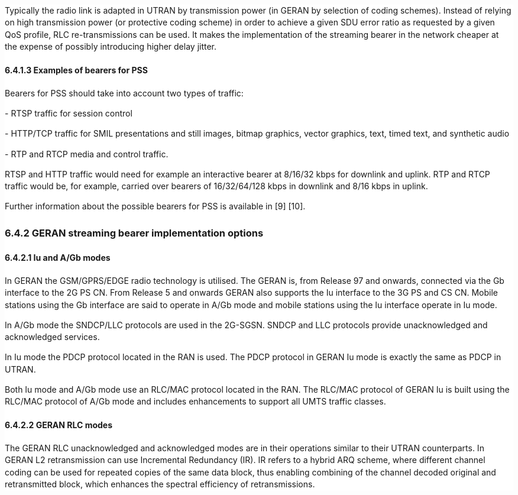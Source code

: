 Typically the radio link is adapted in UTRAN by transmission power (in
GERAN by selection of coding schemes). Instead of relying on high
transmission power (or protective coding scheme) in order to achieve a
given SDU error ratio as requested by a given QoS profile, RLC
re-transmissions can be used. It makes the implementation of the
streaming bearer in the network cheaper at the expense of possibly
introducing higher delay jitter.

#### 6.4.1.3 Examples of bearers for PSS

Bearers for PSS should take into account two types of traffic:

\- RTSP traffic for session control

\- HTTP/TCP traffic for SMIL presentations and still images, bitmap
graphics, vector graphics, text, timed text, and synthetic audio

\- RTP and RTCP media and control traffic.

RTSP and HTTP traffic would need for example an interactive bearer at
8/16/32 kbps for downlink and uplink. RTP and RTCP traffic would be, for
example, carried over bearers of 16/32/64/128 kbps in downlink and 8/16
kbps in uplink.

Further information about the possible bearers for PSS is available in
\[9\] \[10\].

### 6.4.2 GERAN streaming bearer implementation options

#### 6.4.2.1 Iu and A/Gb modes

In GERAN the GSM/GPRS/EDGE radio technology is utilised. The GERAN is,
from Release 97 and onwards, connected via the Gb interface to the 2G PS
CN. From Release 5 and onwards GERAN also supports the Iu interface to
the 3G PS and CS CN. Mobile stations using the Gb interface are said to
operate in A/Gb mode and mobile stations using the Iu interface operate
in Iu mode.

In A/Gb mode the SNDCP/LLC protocols are used in the 2G-SGSN. SNDCP and
LLC protocols provide unacknowledged and acknowledged services.

In Iu mode the PDCP protocol located in the RAN is used. The PDCP
protocol in GERAN Iu mode is exactly the same as PDCP in UTRAN.

Both Iu mode and A/Gb mode use an RLC/MAC protocol located in the RAN.
The RLC/MAC protocol of GERAN Iu is built using the RLC/MAC protocol of
A/Gb mode and includes enhancements to support all UMTS traffic classes.

#### 6.4.2.2 GERAN RLC modes

The GERAN RLC unacknowledged and acknowledged modes are in their
operations similar to their UTRAN counterparts. In GERAN L2
retransmission can use Incremental Redundancy (IR). IR refers to a
hybrid ARQ scheme, where different channel coding can be used for
repeated copies of the same data block, thus enabling combining of the
channel decoded original and retransmitted block, which enhances the
spectral efficiency of retransmissions.
